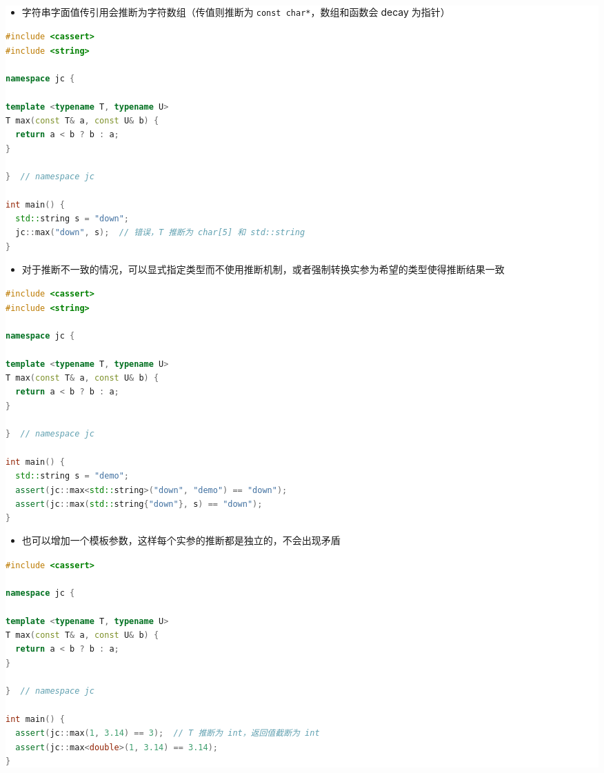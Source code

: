 * 字符串字面值传引用会推断为字符数组（传值则推断为 `const char*`，数组和函数会 decay 为指针）

```cpp
#include <cassert>
#include <string>

namespace jc {

template <typename T, typename U>
T max(const T& a, const U& b) {
  return a < b ? b : a;
}

}  // namespace jc

int main() {
  std::string s = "down";
  jc::max("down", s);  // 错误，T 推断为 char[5] 和 std::string
}
```

* 对于推断不一致的情况，可以显式指定类型而不使用推断机制，或者强制转换实参为希望的类型使得推断结果一致

```cpp
#include <cassert>
#include <string>

namespace jc {

template <typename T, typename U>
T max(const T& a, const U& b) {
  return a < b ? b : a;
}

}  // namespace jc

int main() {
  std::string s = "demo";
  assert(jc::max<std::string>("down", "demo") == "down");
  assert(jc::max(std::string{"down"}, s) == "down");
}
```

* 也可以增加一个模板参数，这样每个实参的推断都是独立的，不会出现矛盾

```cpp
#include <cassert>

namespace jc {

template <typename T, typename U>
T max(const T& a, const U& b) {
  return a < b ? b : a;
}

}  // namespace jc

int main() {
  assert(jc::max(1, 3.14) == 3);  // T 推断为 int，返回值截断为 int
  assert(jc::max<double>(1, 3.14) == 3.14);
}
```
